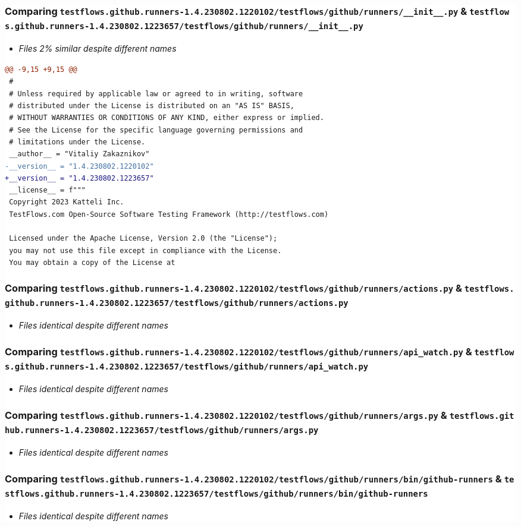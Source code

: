 ### Comparing `testflows.github.runners-1.4.230802.1220102/testflows/github/runners/__init__.py` & `testflows.github.runners-1.4.230802.1223657/testflows/github/runners/__init__.py`

 * *Files 2% similar despite different names*

```diff
@@ -9,15 +9,15 @@
 #
 # Unless required by applicable law or agreed to in writing, software
 # distributed under the License is distributed on an "AS IS" BASIS,
 # WITHOUT WARRANTIES OR CONDITIONS OF ANY KIND, either express or implied.
 # See the License for the specific language governing permissions and
 # limitations under the License.
 __author__ = "Vitaliy Zakaznikov"
-__version__ = "1.4.230802.1220102"
+__version__ = "1.4.230802.1223657"
 __license__ = f"""
 Copyright 2023 Katteli Inc.
 TestFlows.com Open-Source Software Testing Framework (http://testflows.com)
 
 Licensed under the Apache License, Version 2.0 (the "License");
 you may not use this file except in compliance with the License.
 You may obtain a copy of the License at
```

### Comparing `testflows.github.runners-1.4.230802.1220102/testflows/github/runners/actions.py` & `testflows.github.runners-1.4.230802.1223657/testflows/github/runners/actions.py`

 * *Files identical despite different names*

### Comparing `testflows.github.runners-1.4.230802.1220102/testflows/github/runners/api_watch.py` & `testflows.github.runners-1.4.230802.1223657/testflows/github/runners/api_watch.py`

 * *Files identical despite different names*

### Comparing `testflows.github.runners-1.4.230802.1220102/testflows/github/runners/args.py` & `testflows.github.runners-1.4.230802.1223657/testflows/github/runners/args.py`

 * *Files identical despite different names*

### Comparing `testflows.github.runners-1.4.230802.1220102/testflows/github/runners/bin/github-runners` & `testflows.github.runners-1.4.230802.1223657/testflows/github/runners/bin/github-runners`

 * *Files identical despite different names*
